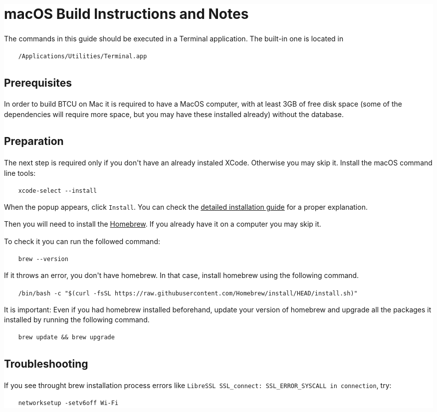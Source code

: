 # macOS Build Instructions and Notes

The commands in this guide should be executed in a Terminal application.
The built-in one is located in
```
    /Applications/Utilities/Terminal.app
```

## Prerequisites
In order to build BTCU on Mac it is required to have a MacOS computer, with at least 3GB of free disk space (some of the dependencies will require more space, but you may have these installed already) without the database.

## Preparation
The next step is required only if you don't have an already instaled XCode. Otherwise you may skip it.
Install the macOS command line tools:

```shell
    xcode-select --install
```

When the popup appears, click `Install`.
You can check the [detailed installation guide](https://www.ics.uci.edu/~pattis/common/handouts/macmingweclipse/allexperimental/macxcodecommandlinetools.html) for a proper explanation.

Then you will need to install the [Homebrew](https://brew.sh). If you already have it on a computer you may skip it.

To check it you can run the followed command:

```shell
    brew --version
```

If it throws an error, you don't have homebrew. In that case, install homebrew using the following command.
```shell
    /bin/bash -c "$(curl -fsSL https://raw.githubusercontent.com/Homebrew/install/HEAD/install.sh)"
```

It is important:  Even if you had homebrew installed beforehand, update your version of homebrew and upgrade all the packages it installed by running the following command.
```shell
    brew update && brew upgrade
```

## Troubleshooting
If you see throught brew installation process errors like  `LibreSSL SSL_connect: SSL_ERROR_SYSCALL in connection`, try:
```shell
    networksetup -setv6off Wi-Fi
```
